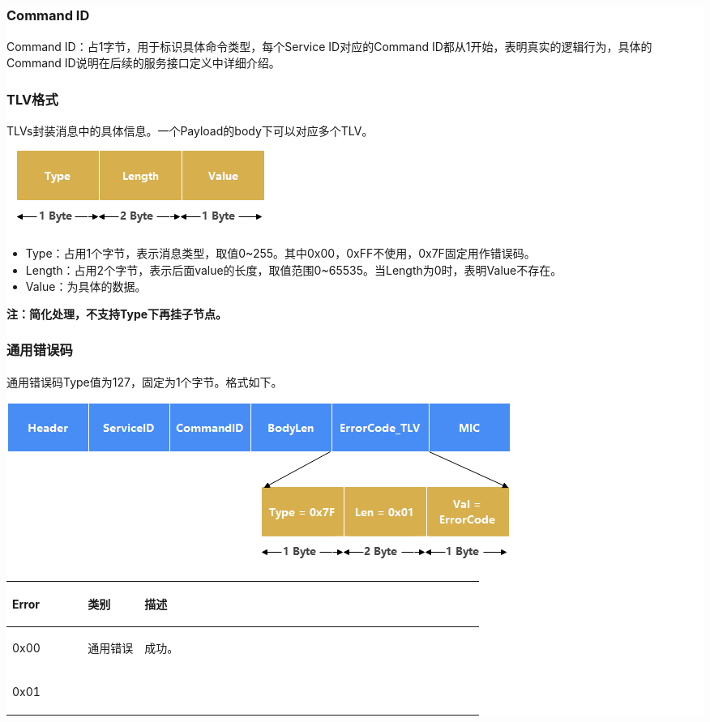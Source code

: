 ### Command ID<a name="ZH-CN_TOPIC_0000001876269537"></a>

Command ID：占1字节，用于标识具体命令类型，每个Service ID对应的Command ID都从1开始，表明真实的逻辑行为，具体的Command ID说明在后续的服务接口定义中详细介绍。

### TLV格式<a name="ZH-CN_TOPIC_0000001829430336"></a>

TLVs封装消息中的具体信息。一个Payload的body下可以对应多个TLV。

![](figures/zh-cn_image_0000001829590172.png)

-   Type：占用1个字节，表示消息类型，取值0\~255。其中0x00，0xFF不使用，0x7F固定用作错误码。
-   Length：占用2个字节，表示后面value的长度，取值范围0\~65535。当Length为0时，表明Value不存在。
-   Value：为具体的数据。

**注：简化处理，不支持Type下再挂子节点。**

### 通用错误码<a name="ZH-CN_TOPIC_0000001829590096"></a>

通用错误码Type值为127，固定为1个字节。格式如下。

![](figures/zh-cn_image_0000001876189837.png)

<a name="table4646mcpsimp"></a>
<table><thead align="left"><tr id="row4652mcpsimp"><th class="cellrowborder" valign="top" width="16%" id="mcps1.1.4.1.1"><p id="p4654mcpsimp"><a name="p4654mcpsimp"></a><a name="p4654mcpsimp"></a><strong id="b4655mcpsimp"><a name="b4655mcpsimp"></a><a name="b4655mcpsimp"></a>Error</strong></p>
</th>
<th class="cellrowborder" valign="top" width="12%" id="mcps1.1.4.1.2"><p id="p4657mcpsimp"><a name="p4657mcpsimp"></a><a name="p4657mcpsimp"></a><strong id="b4658mcpsimp"><a name="b4658mcpsimp"></a><a name="b4658mcpsimp"></a>类别</strong></p>
</th>
<th class="cellrowborder" valign="top" width="72%" id="mcps1.1.4.1.3"><p id="p4660mcpsimp"><a name="p4660mcpsimp"></a><a name="p4660mcpsimp"></a><strong id="b4661mcpsimp"><a name="b4661mcpsimp"></a><a name="b4661mcpsimp"></a>描述</strong></p>
</th>
</tr>
</thead>
<tbody><tr id="row4662mcpsimp"><td class="cellrowborder" valign="top" width="16%" headers="mcps1.1.4.1.1 "><p id="p4664mcpsimp"><a name="p4664mcpsimp"></a><a name="p4664mcpsimp"></a>0x00</p>
</td>
<td class="cellrowborder" rowspan="9" valign="top" width="12%" headers="mcps1.1.4.1.2 "><p id="p4666mcpsimp"><a name="p4666mcpsimp"></a><a name="p4666mcpsimp"></a>通用错误</p>
</td>
<td class="cellrowborder" valign="top" width="72%" headers="mcps1.1.4.1.3 "><p id="p4668mcpsimp"><a name="p4668mcpsimp"></a><a name="p4668mcpsimp"></a>成功。</p>
</td>
</tr>
<tr id="row4669mcpsimp"><td class="cellrowborder" valign="top" headers="mcps1.1.4.1.1 "><p id="p4671mcpsimp"><a name="p4671mcpsimp"></a><a name="p4671mcpsimp"></a>0x01</p>